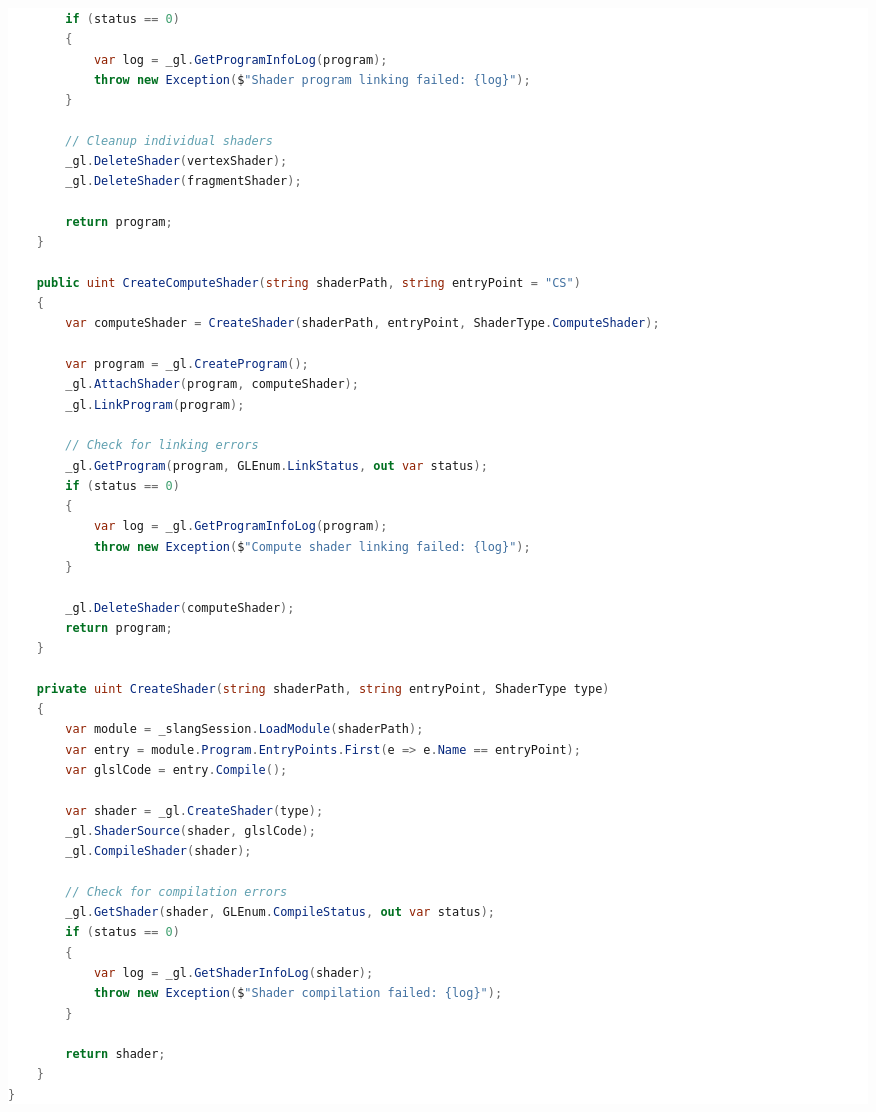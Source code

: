 ```csharp
        if (status == 0)
        {
            var log = _gl.GetProgramInfoLog(program);
            throw new Exception($"Shader program linking failed: {log}");
        }
        
        // Cleanup individual shaders
        _gl.DeleteShader(vertexShader);
        _gl.DeleteShader(fragmentShader);
        
        return program;
    }
    
    public uint CreateComputeShader(string shaderPath, string entryPoint = "CS")
    {
        var computeShader = CreateShader(shaderPath, entryPoint, ShaderType.ComputeShader);
        
        var program = _gl.CreateProgram();
        _gl.AttachShader(program, computeShader);
        _gl.LinkProgram(program);
        
        // Check for linking errors
        _gl.GetProgram(program, GLEnum.LinkStatus, out var status);
        if (status == 0)
        {
            var log = _gl.GetProgramInfoLog(program);
            throw new Exception($"Compute shader linking failed: {log}");
        }
        
        _gl.DeleteShader(computeShader);
        return program;
    }
    
    private uint CreateShader(string shaderPath, string entryPoint, ShaderType type)
    {
        var module = _slangSession.LoadModule(shaderPath);
        var entry = module.Program.EntryPoints.First(e => e.Name == entryPoint);
        var glslCode = entry.Compile();
        
        var shader = _gl.CreateShader(type);
        _gl.ShaderSource(shader, glslCode);
        _gl.CompileShader(shader);
        
        // Check for compilation errors
        _gl.GetShader(shader, GLEnum.CompileStatus, out var status);
        if (status == 0)
        {
            var log = _gl.GetShaderInfoLog(shader);
            throw new Exception($"Shader compilation failed: {log}");
        }
        
        return shader;
    }
}
```

